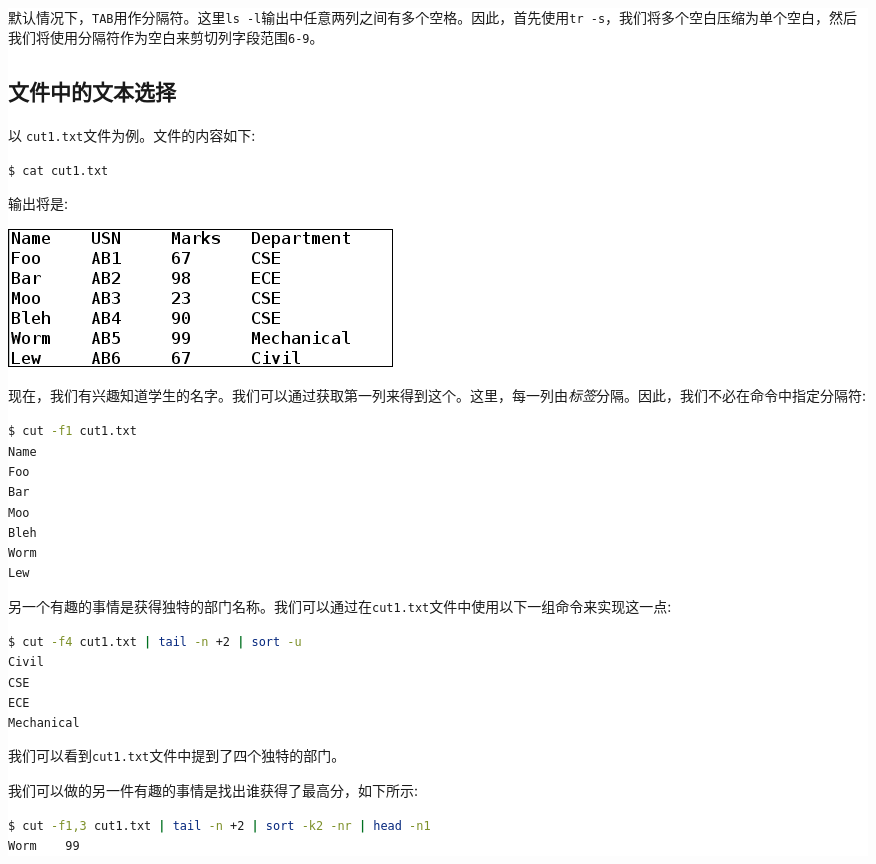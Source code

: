 默认情况下，`TAB`用作分隔符。这里`ls -l`输出中任意两列之间有多个空格。因此，首先使用`tr -s`，我们将多个空白压缩为单个空白，然后我们将使用分隔符作为空白来剪切列字段范围`6-9`。

## 文件中的文本选择

以 `cut1.txt`文件为例。文件的内容如下:

```sh
$ cat cut1.txt

```

输出将是:

![Text selection in files](img/4335_02_14.jpg)

现在，我们有兴趣知道学生的名字。我们可以通过获取第一列来得到这个。这里，每一列由*标签*分隔。因此，我们不必在命令中指定分隔符:

```sh
$ cut -f1 cut1.txt
Name
Foo
Bar
Moo
Bleh
Worm
Lew

```

另一个有趣的事情是获得独特的部门名称。我们可以通过在`cut1.txt`文件中使用以下一组命令来实现这一点:

```sh
$ cut -f4 cut1.txt | tail -n +2 | sort -u
Civil
CSE
ECE
Mechanical

```

我们可以看到`cut1.txt`文件中提到了四个独特的部门。

我们可以做的另一件有趣的事情是找出谁获得了最高分，如下所示:

```sh
$ cut -f1,3 cut1.txt | tail -n +2 | sort -k2 -nr | head -n1
Worm    99

```

